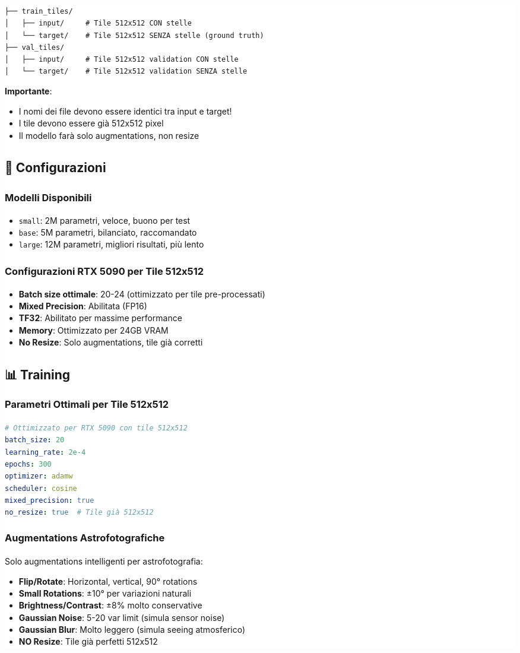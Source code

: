 ```
├── train_tiles/
│   ├── input/     # Tile 512x512 CON stelle
│   └── target/    # Tile 512x512 SENZA stelle (ground truth)
├── val_tiles/
│   ├── input/     # Tile 512x512 validation CON stelle  
│   └── target/    # Tile 512x512 validation SENZA stelle
```

**Importante**: 
- I nomi dei file devono essere identici tra input e target!
- I tile devono essere già 512x512 pixel
- Il modello farà solo augmentations, non resize

## 🔧 Configurazioni

### Modelli Disponibili
- `small`: 2M parametri, veloce, buono per test
- `base`: 5M parametri, bilanciato, raccomandato
- `large`: 12M parametri, migliori risultati, più lento

### Configurazioni RTX 5090 per Tile 512x512
- **Batch size ottimale**: 20-24 (ottimizzato per tile pre-processati)
- **Mixed Precision**: Abilitata (FP16)
- **TF32**: Abilitato per massime performance
- **Memory**: Ottimizzato per 24GB VRAM
- **No Resize**: Solo augmentations, tile già corretti

## 📊 Training

### Parametri Ottimali per Tile 512x512

```yaml
# Ottimizzato per RTX 5090 con tile 512x512
batch_size: 20
learning_rate: 2e-4  
epochs: 300
optimizer: adamw
scheduler: cosine
mixed_precision: true
no_resize: true  # Tile già 512x512
```

### Augmentations Astrofotografiche

Solo augmentations intelligenti per astrofotografia:
- **Flip/Rotate**: Horizontal, vertical, 90° rotations
- **Small Rotations**: ±10° per variazioni naturali
- **Brightness/Contrast**: ±8% molto conservative
- **Gaussian Noise**: 5-20 var limit (simula sensor noise)
- **Gaussian Blur**: Molto leggero (simula seeing atmosferico)
- **NO Resize**: Tile già perfetti 512x512
